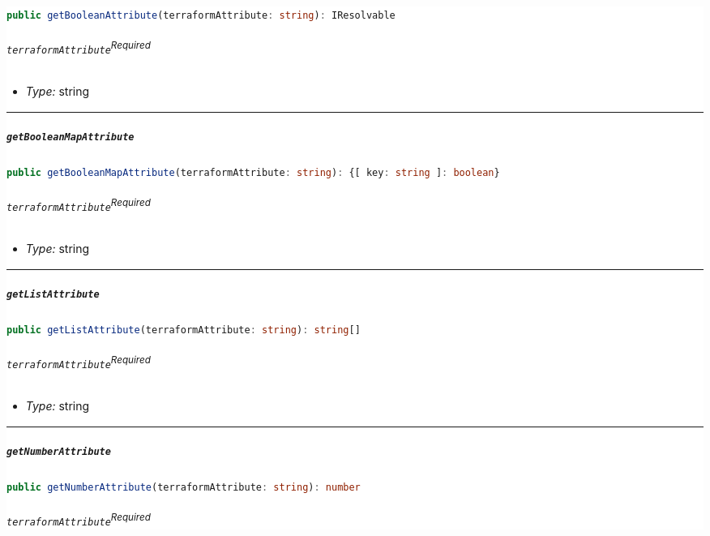 ```typescript
public getBooleanAttribute(terraformAttribute: string): IResolvable
```

###### `terraformAttribute`<sup>Required</sup> <a name="terraformAttribute" id="@cdktf/aws-cdk.dataAwsDynamodbTable.DataAwsDynamodbTableGlobalSecondaryIndexOutputReference.getBooleanAttribute.parameter.terraformAttribute"></a>

- *Type:* string

---

##### `getBooleanMapAttribute` <a name="getBooleanMapAttribute" id="@cdktf/aws-cdk.dataAwsDynamodbTable.DataAwsDynamodbTableGlobalSecondaryIndexOutputReference.getBooleanMapAttribute"></a>

```typescript
public getBooleanMapAttribute(terraformAttribute: string): {[ key: string ]: boolean}
```

###### `terraformAttribute`<sup>Required</sup> <a name="terraformAttribute" id="@cdktf/aws-cdk.dataAwsDynamodbTable.DataAwsDynamodbTableGlobalSecondaryIndexOutputReference.getBooleanMapAttribute.parameter.terraformAttribute"></a>

- *Type:* string

---

##### `getListAttribute` <a name="getListAttribute" id="@cdktf/aws-cdk.dataAwsDynamodbTable.DataAwsDynamodbTableGlobalSecondaryIndexOutputReference.getListAttribute"></a>

```typescript
public getListAttribute(terraformAttribute: string): string[]
```

###### `terraformAttribute`<sup>Required</sup> <a name="terraformAttribute" id="@cdktf/aws-cdk.dataAwsDynamodbTable.DataAwsDynamodbTableGlobalSecondaryIndexOutputReference.getListAttribute.parameter.terraformAttribute"></a>

- *Type:* string

---

##### `getNumberAttribute` <a name="getNumberAttribute" id="@cdktf/aws-cdk.dataAwsDynamodbTable.DataAwsDynamodbTableGlobalSecondaryIndexOutputReference.getNumberAttribute"></a>

```typescript
public getNumberAttribute(terraformAttribute: string): number
```

###### `terraformAttribute`<sup>Required</sup> <a name="terraformAttribute" id="@cdktf/aws-cdk.dataAwsDynamodbTable.DataAwsDynamodbTableGlobalSecondaryIndexOutputReference.getNumberAttribute.parameter.terraformAttribute"></a>
